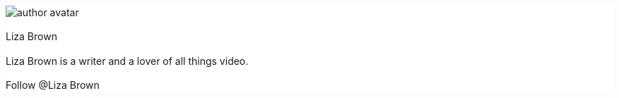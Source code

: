![author avatar](https://lh5.googleusercontent.com/-AIMmjowaFs4/AAAAAAAAAAI/AAAAAAAAABc/Y5UmwDaI7HU/s250-c-k/photo.jpg)

Liza Brown

Liza Brown is a writer and a lover of all things video.

Follow @Liza Brown


<ins class="adsbygoogle"
     style="display:block"
     data-ad-format="autorelaxed"
     data-ad-client="ca-pub-7571918770474297"
     data-ad-slot="1223367746"></ins>



<ins class="adsbygoogle"
     style="display:block"
     data-ad-client="ca-pub-7571918770474297"
     data-ad-slot="8358498916"
     data-ad-format="auto"
     data-full-width-responsive="true"></ins>


